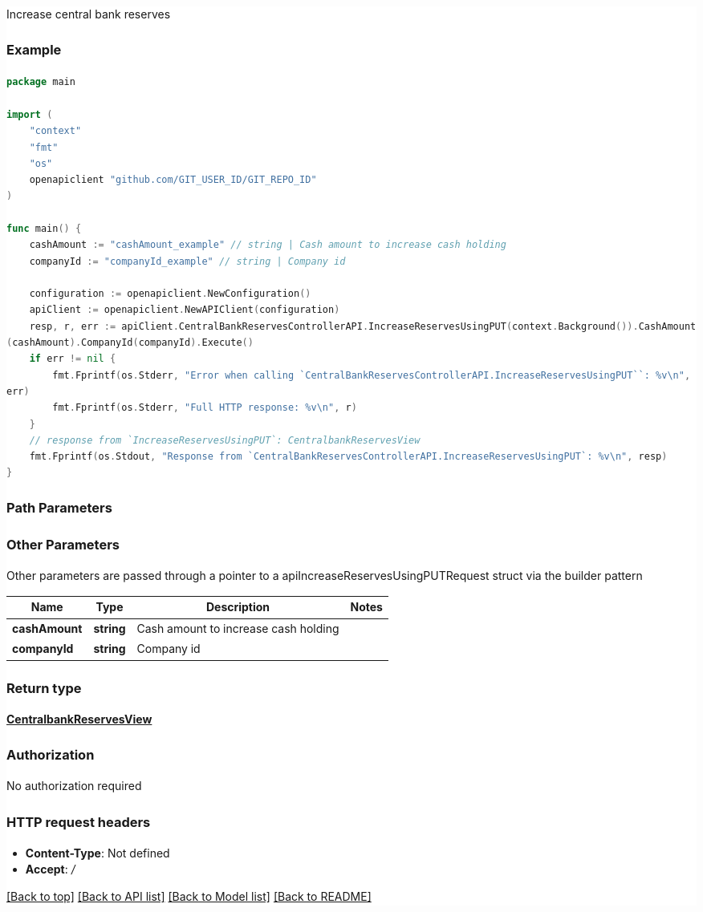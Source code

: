 Increase central bank reserves

### Example

```go
package main

import (
	"context"
	"fmt"
	"os"
	openapiclient "github.com/GIT_USER_ID/GIT_REPO_ID"
)

func main() {
	cashAmount := "cashAmount_example" // string | Cash amount to increase cash holding
	companyId := "companyId_example" // string | Company id

	configuration := openapiclient.NewConfiguration()
	apiClient := openapiclient.NewAPIClient(configuration)
	resp, r, err := apiClient.CentralBankReservesControllerAPI.IncreaseReservesUsingPUT(context.Background()).CashAmount(cashAmount).CompanyId(companyId).Execute()
	if err != nil {
		fmt.Fprintf(os.Stderr, "Error when calling `CentralBankReservesControllerAPI.IncreaseReservesUsingPUT``: %v\n", err)
		fmt.Fprintf(os.Stderr, "Full HTTP response: %v\n", r)
	}
	// response from `IncreaseReservesUsingPUT`: CentralbankReservesView
	fmt.Fprintf(os.Stdout, "Response from `CentralBankReservesControllerAPI.IncreaseReservesUsingPUT`: %v\n", resp)
}
```

### Path Parameters



### Other Parameters

Other parameters are passed through a pointer to a apiIncreaseReservesUsingPUTRequest struct via the builder pattern


Name | Type | Description  | Notes
------------- | ------------- | ------------- | -------------
 **cashAmount** | **string** | Cash amount to increase cash holding | 
 **companyId** | **string** | Company id | 

### Return type

[**CentralbankReservesView**](CentralbankReservesView.md)

### Authorization

No authorization required

### HTTP request headers

- **Content-Type**: Not defined
- **Accept**: */*

[[Back to top]](#) [[Back to API list]](../README.md#documentation-for-api-endpoints)
[[Back to Model list]](../README.md#documentation-for-models)
[[Back to README]](../README.md)

